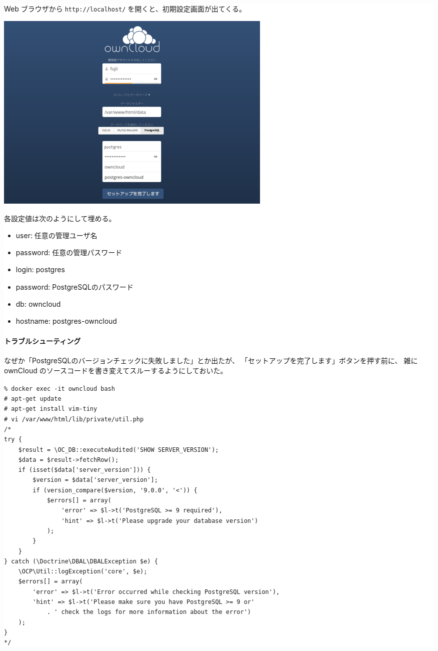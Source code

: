 Web ブラウザから `http://localhost/` を開くと、初期設定画面が出てくる。

![ownCloud](/images/screenshots/2017-02-18-owncloud.png)

各設定値は次のようにして埋める。

- user: 任意の管理ユーザ名
- password: 任意の管理パスワード

- login: postgres
- password: PostgreSQLのパスワード
- db: owncloud
- hostname: postgres-owncloud

#### トラブルシューティング

なぜか「PostgreSQLのバージョンチェックに失敗しました」とか出たが、
「セットアップを完了します」ボタンを押す前に、
雑にownCloud のソースコードを書き変えてスルーするようにしておいた。

```
% docker exec -it owncloud bash
# apt-get update
# apt-get install vim-tiny
# vi /var/www/html/lib/private/util.php
/*
try {
	$result = \OC_DB::executeAudited('SHOW SERVER_VERSION');
	$data = $result->fetchRow();
	if (isset($data['server_version'])) {
		$version = $data['server_version'];
		if (version_compare($version, '9.0.0', '<')) {
			$errors[] = array(
				'error' => $l->t('PostgreSQL >= 9 required'),
				'hint' => $l->t('Please upgrade your database version')
			);
		}
	}
} catch (\Doctrine\DBAL\DBALException $e) {
	\OCP\Util::logException('core', $e);
	$errors[] = array(
		'error' => $l->t('Error occurred while checking PostgreSQL version'),
		'hint' => $l->t('Please make sure you have PostgreSQL >= 9 or'
			. ' check the logs for more information about the error')
	);
}
*/
```